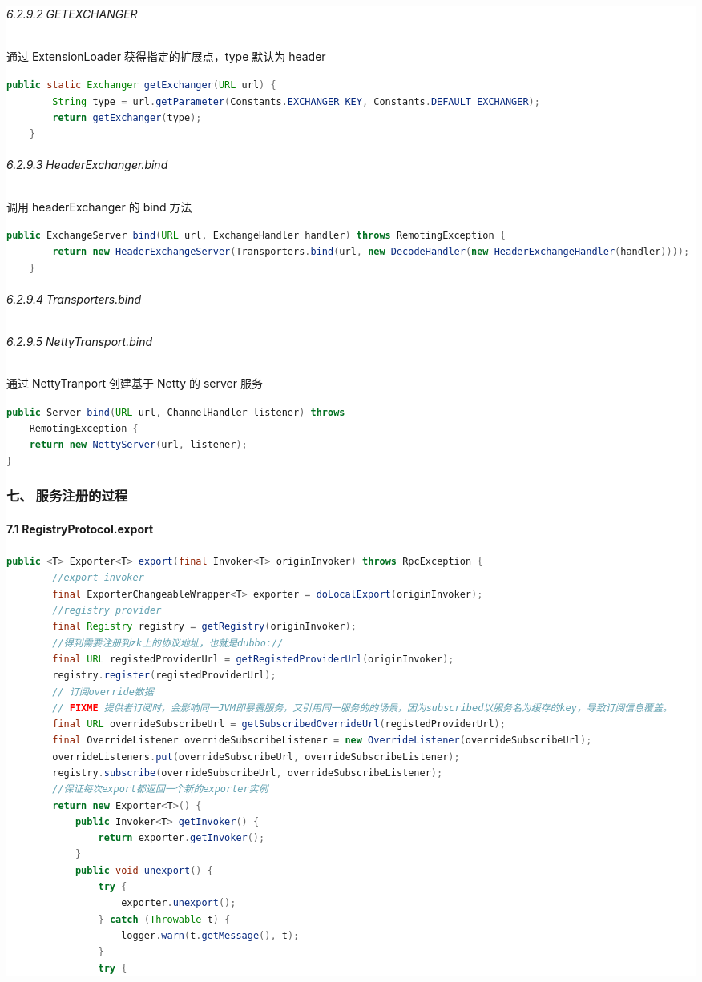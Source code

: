 ###### 6.2.9.2 GETEXCHANGER

通过 ExtensionLoader 获得指定的扩展点，type 默认为 header

```java
public static Exchanger getExchanger(URL url) {
        String type = url.getParameter(Constants.EXCHANGER_KEY, Constants.DEFAULT_EXCHANGER);
        return getExchanger(type);
    }
```

###### 6.2.9.3 HeaderExchanger.bind

调用 headerExchanger 的 bind 方法

```java
public ExchangeServer bind(URL url, ExchangeHandler handler) throws RemotingException {
        return new HeaderExchangeServer(Transporters.bind(url, new DecodeHandler(new HeaderExchangeHandler(handler))));
    }
```

###### 6.2.9.4 Transporters.bind



###### 6.2.9.5 NettyTransport.bind

通过 NettyTranport 创建基于 Netty 的 server 服务

```java
public Server bind(URL url, ChannelHandler listener) throws
	RemotingException {
	return new NettyServer(url, listener);
}
```

### 七、 服务注册的过程

#### 7.1 RegistryProtocol.export

```java
public <T> Exporter<T> export(final Invoker<T> originInvoker) throws RpcException {
        //export invoker
        final ExporterChangeableWrapper<T> exporter = doLocalExport(originInvoker);
        //registry provider
        final Registry registry = getRegistry(originInvoker);
        //得到需要注册到zk上的协议地址，也就是dubbo://
        final URL registedProviderUrl = getRegistedProviderUrl(originInvoker);
        registry.register(registedProviderUrl);
        // 订阅override数据
        // FIXME 提供者订阅时，会影响同一JVM即暴露服务，又引用同一服务的的场景，因为subscribed以服务名为缓存的key，导致订阅信息覆盖。
        final URL overrideSubscribeUrl = getSubscribedOverrideUrl(registedProviderUrl);
        final OverrideListener overrideSubscribeListener = new OverrideListener(overrideSubscribeUrl);
        overrideListeners.put(overrideSubscribeUrl, overrideSubscribeListener);
        registry.subscribe(overrideSubscribeUrl, overrideSubscribeListener);
        //保证每次export都返回一个新的exporter实例
        return new Exporter<T>() {
            public Invoker<T> getInvoker() {
                return exporter.getInvoker();
            }
            public void unexport() {
            	try {
            		exporter.unexport();
            	} catch (Throwable t) {
                	logger.warn(t.getMessage(), t);
                }
                try {
```